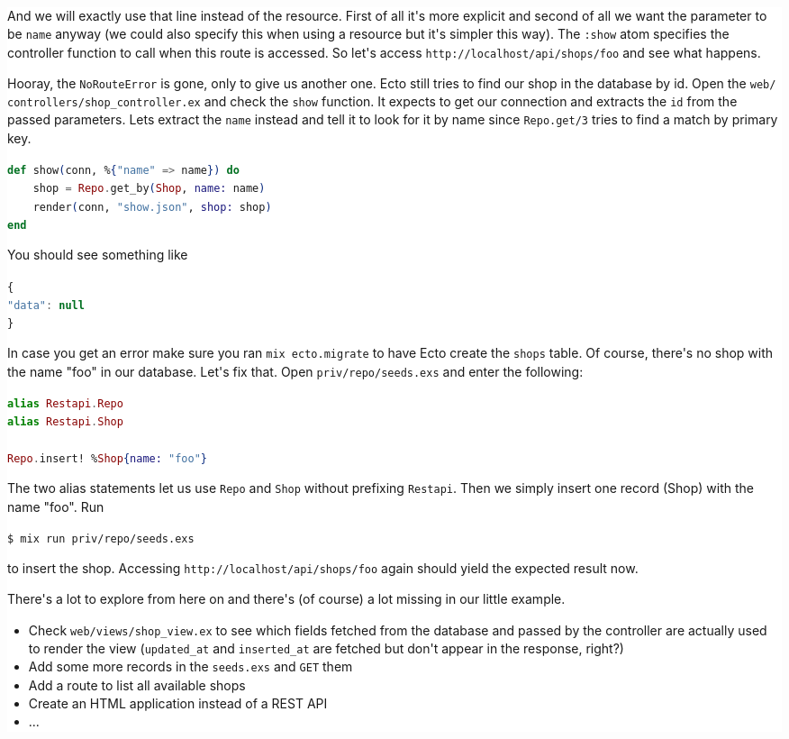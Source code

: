 And we will exactly use that line instead of the resource.
First of all it's more explicit and second of all we want the parameter to be `name` anyway (we could also specify this when using a resource but it's simpler this way).
The `:show` atom specifies the controller function to call when this route is accessed.
So let's access `http://localhost/api/shops/foo` and see what happens.

Hooray, the `NoRouteError` is gone, only to give us another one.
Ecto still tries to find our shop in the database by id.
Open the `web/controllers/shop_controller.ex` and check the `show` function.
It expects to get our connection and extracts the `id` from the passed parameters.
Lets extract the `name` instead and tell it to look for it by name since `Repo.get/3` tries to find a match by primary key.

```elixir
def show(conn, %{"name" => name}) do
    shop = Repo.get_by(Shop, name: name)
    render(conn, "show.json", shop: shop)
end
```

You should see something like

```js
{
"data": null
}
```

In case you get an error make sure you ran `mix ecto.migrate` to have Ecto create the `shops` table.
Of course, there's no shop with the name "foo" in our database.
Let's fix that.
Open `priv/repo/seeds.exs` and enter the following:

```elixir
alias Restapi.Repo
alias Restapi.Shop

Repo.insert! %Shop{name: "foo"}
```

The two alias statements let us use `Repo` and `Shop` without prefixing `Restapi`.
Then we simply insert one record (Shop) with the name "foo". Run

```sh
$ mix run priv/repo/seeds.exs
```

to insert the shop.
Accessing `http://localhost/api/shops/foo` again should yield the expected result now.

There's a lot to explore from here on and there's (of course) a lot missing in our little example.

- Check `web/views/shop_view.ex` to see which fields fetched from the database and passed by the controller are actually used to render the view (`updated_at` and `inserted_at` are fetched but don't appear in the response, right?)
- Add some more records in the `seeds.exs` and `GET` them
- Add a route to list all available shops
- Create an HTML application instead of a REST API
- ...
